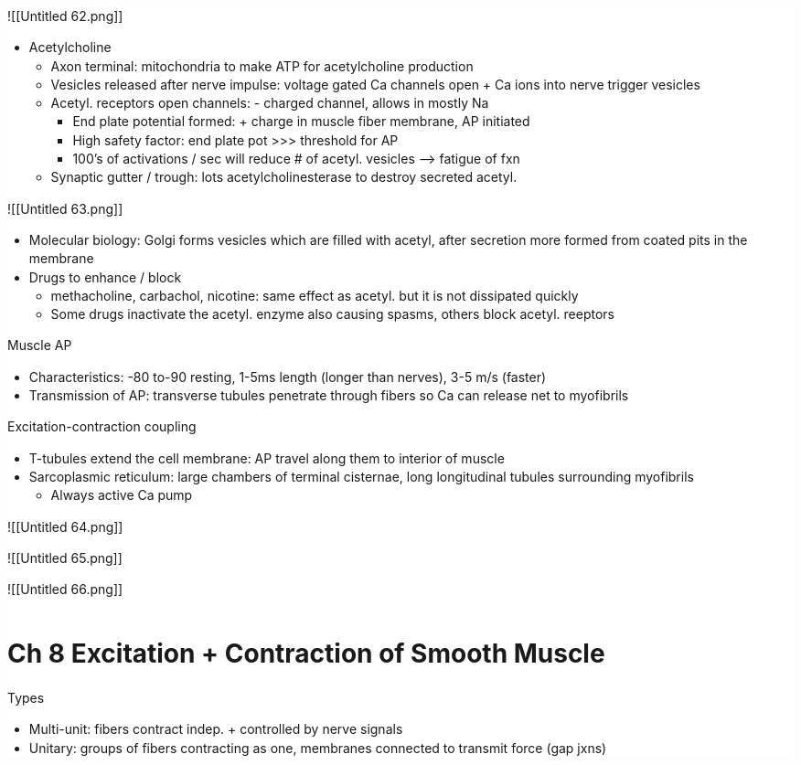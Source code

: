 ![[Untitled 62.png]]

- Acetylcholine
    - Axon terminal: mitochondria to make ATP for acetylcholine production
    - Vesicles released after nerve impulse: voltage gated Ca channels open + Ca ions into nerve trigger vesicles
    - Acetyl. receptors open channels: - charged channel, allows in mostly Na
        - End plate potential formed: + charge in muscle fiber membrane, AP initiated
        - High safety factor: end plate pot >>> threshold for AP
        - 100’s of activations / sec will reduce # of acetyl. vesicles —> fatigue of fxn
    - Synaptic gutter / trough: lots acetylcholinesterase to destroy secreted acetyl.

![[Untitled 63.png]]

  

- Molecular biology: Golgi forms vesicles which are filled with acetyl, after secretion more formed from coated pits in the membrane
- Drugs to enhance / block
    - methacholine, carbachol, nicotine: same effect as acetyl. but it is not dissipated quickly
    - Some drugs inactivate the acetyl. enzyme also causing spasms, others block acetyl. reeptors

  

Muscle AP

- Characteristics: -80 to-90 resting, 1-5ms length (longer than nerves), 3-5 m/s (faster)
- Transmission of AP: transverse tubules penetrate through fibers so Ca can release net to myofibrils

  

Excitation-contraction coupling

- T-tubules extend the cell membrane: AP travel along them to interior of muscle
- Sarcoplasmic reticulum: large chambers of terminal cisternae, long longitudinal tubules surrounding myofibrils
    - Always active Ca pump

![[Untitled 64.png]]

![[Untitled 65.png]]

![[Untitled 66.png]]

# Ch 8 Excitation + Contraction of Smooth Muscle

Types

- Multi-unit: fibers contract indep. + controlled by nerve signals
- Unitary: groups of fibers contracting as one, membranes connected to transmit force (gap jxns)

  

  

  
